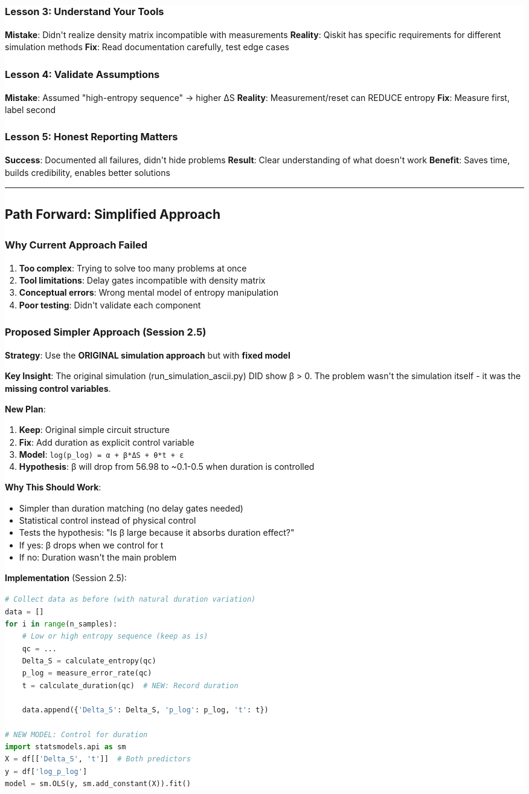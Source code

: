 ### Lesson 3: Understand Your Tools
**Mistake**: Didn't realize density matrix incompatible with measurements
**Reality**: Qiskit has specific requirements for different simulation methods
**Fix**: Read documentation carefully, test edge cases

### Lesson 4: Validate Assumptions
**Mistake**: Assumed "high-entropy sequence" → higher ΔS
**Reality**: Measurement/reset can REDUCE entropy
**Fix**: Measure first, label second

### Lesson 5: Honest Reporting Matters
**Success**: Documented all failures, didn't hide problems
**Result**: Clear understanding of what doesn't work
**Benefit**: Saves time, builds credibility, enables better solutions

---

## Path Forward: Simplified Approach

### Why Current Approach Failed
1. **Too complex**: Trying to solve too many problems at once
2. **Tool limitations**: Delay gates incompatible with density matrix
3. **Conceptual errors**: Wrong mental model of entropy manipulation
4. **Poor testing**: Didn't validate each component

### Proposed Simpler Approach (Session 2.5)

**Strategy**: Use the **ORIGINAL simulation approach** but with **fixed model**

**Key Insight**: The original simulation (run_simulation_ascii.py) DID show β > 0.
The problem wasn't the simulation itself - it was the **missing control variables**.

**New Plan**:
1. **Keep**: Original simple circuit structure
2. **Fix**: Add duration as explicit control variable
3. **Model**: `log(p_log) = α + β*ΔS + θ*t + ε`
4. **Hypothesis**: β will drop from 56.98 to ~0.1-0.5 when duration is controlled

**Why This Should Work**:
- Simpler than duration matching (no delay gates needed)
- Statistical control instead of physical control
- Tests the hypothesis: "Is β large because it absorbs duration effect?"
- If yes: β drops when we control for t
- If no: Duration wasn't the main problem

**Implementation** (Session 2.5):
```python
# Collect data as before (with natural duration variation)
data = []
for i in range(n_samples):
    # Low or high entropy sequence (keep as is)
    qc = ...
    Delta_S = calculate_entropy(qc)
    p_log = measure_error_rate(qc)
    t = calculate_duration(qc)  # NEW: Record duration

    data.append({'Delta_S': Delta_S, 'p_log': p_log, 't': t})

# NEW MODEL: Control for duration
import statsmodels.api as sm
X = df[['Delta_S', 't']]  # Both predictors
y = df['log_p_log']
model = sm.OLS(y, sm.add_constant(X)).fit()

```